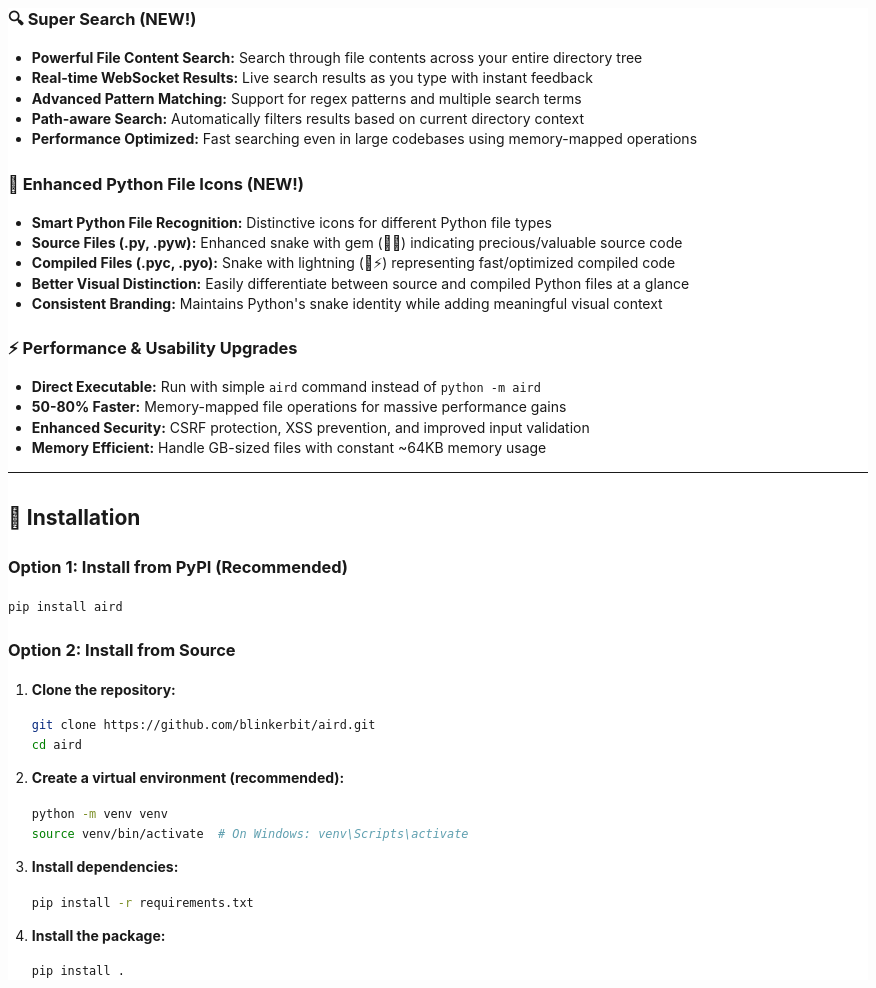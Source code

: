 ### 🔍 **Super Search (NEW!)**
- **Powerful File Content Search:** Search through file contents across your entire directory tree
- **Real-time WebSocket Results:** Live search results as you type with instant feedback
- **Advanced Pattern Matching:** Support for regex patterns and multiple search terms
- **Path-aware Search:** Automatically filters results based on current directory context
- **Performance Optimized:** Fast searching even in large codebases using memory-mapped operations

### 🐍 **Enhanced Python File Icons (NEW!)**
- **Smart Python File Recognition:** Distinctive icons for different Python file types
- **Source Files (.py, .pyw):** Enhanced snake with gem (🐍💎) indicating precious/valuable source code
- **Compiled Files (.pyc, .pyo):** Snake with lightning (🐍⚡) representing fast/optimized compiled code
- **Better Visual Distinction:** Easily differentiate between source and compiled Python files at a glance
- **Consistent Branding:** Maintains Python's snake identity while adding meaningful visual context

### ⚡ **Performance & Usability Upgrades**
- **Direct Executable:** Run with simple `aird` command instead of `python -m aird`
- **50-80% Faster:** Memory-mapped file operations for massive performance gains
- **Enhanced Security:** CSRF protection, XSS prevention, and improved input validation
- **Memory Efficient:** Handle GB-sized files with constant ~64KB memory usage

---

## 🚀 Installation

### Option 1: Install from PyPI (Recommended)
```bash
pip install aird
```

### Option 2: Install from Source
1. **Clone the repository:**
   ```bash
   git clone https://github.com/blinkerbit/aird.git
   cd aird
   ```

2. **Create a virtual environment (recommended):**
   ```bash
   python -m venv venv
   source venv/bin/activate  # On Windows: venv\Scripts\activate
   ```

3. **Install dependencies:**
   ```bash
   pip install -r requirements.txt
   ```

4. **Install the package:**
   ```bash
   pip install .
   ```
